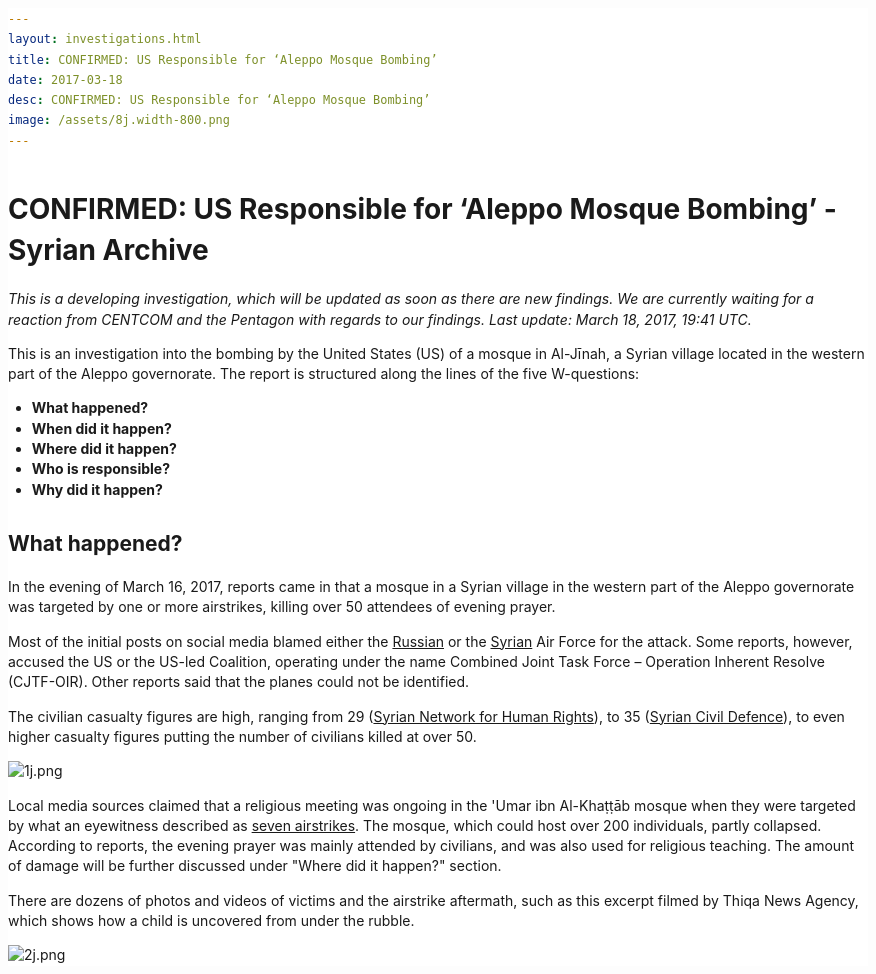 ```yaml
---
layout: investigations.html
title: CONFIRMED: US Responsible for ‘Aleppo Mosque Bombing’
date: 2017-03-18
desc: CONFIRMED: US Responsible for ‘Aleppo Mosque Bombing’
image: /assets/8j.width-800.png
---
```

# CONFIRMED: US Responsible for ‘Aleppo Mosque Bombing’ - Syrian Archive

_This is a developing investigation, which will be updated as soon as there are new findings. We are currently waiting for a reaction from CENTCOM and the Pentagon with regards to our findings. Last update: March 18, 2017, 19:41 UTC._  

This is an investigation into the bombing by the United States (US) of a mosque in Al-Jīnah, a Syrian village located in the western part of the Aleppo governorate. The report is structured along the lines of the five W-questions:

* **What happened?**
* **When did it happen?**
* **Where did it happen?**
* **Who is responsible?**
* **Why did it happen?**

## What happened?

In the evening of March 16, 2017, reports came in that a mosque in a Syrian village in the western part of the Aleppo governorate was targeted by one or more airstrikes, killing over 50 attendees of evening prayer.

Most of the initial posts on social media blamed either the [Russian][1] or the [Syrian][2] Air Force for the attack. Some reports, however, accused the US or the US-led Coalition, operating under the name Combined Joint Task Force – Operation Inherent Resolve (CJTF-OIR). Other reports said that the planes could not be identified.

The civilian casualty figures are high, ranging from 29 ([Syrian Network for Human Rights][3]), to 35 ([Syrian Civil Defence][4]), to even higher casualty figures putting the number of civilians killed at over 50.

  ![1j.png][5]

Local media sources claimed that a religious meeting was ongoing in the 'Umar ibn Al-Khaṭṭāb mosque when they were targeted by what an eyewitness described as [seven airstrikes][6]. The mosque, which could host over 200 individuals, partly collapsed. According to reports, the evening prayer was mainly attended by civilians, and was also used for religious teaching. The amount of damage will be further discussed under "Where did it happen?" section.

There are dozens of photos and videos of victims and the airstrike aftermath, such as this excerpt filmed by Thiqa News Agency, which shows how a child is uncovered from under the rubble.

![2j.png][7]


[1]: http://archive.is/Dk32M
[2]: http://archive.is/HOq9U
[3]: http://sn4hr.org/blog/2017/03/16/massacre-syrian-regime-shelling-mosque-al-jeina-village-aleppo-governorate-march-16/
[4]: https://www.facebook.com/SCDaleppo/posts/1285988564814132:0
[5]: /assets/1j.width-800.png
[6]: https://twitter.com/trbrtc/status/842549995492577282
[7]: /assets/2j.width-800.png
[8]: https://en.wikipedia.org/wiki/Isha_prayer
[9]: https://www.facebook.com/permalink.php?story_fbid=210744452743525&id=177224532762184
[10]: https://www.youtube.com/watch?v=hW8d6VchZs0
[11]: https://www.youtube.com/watch?v=bK1tAZnbUcE
[12]: https://www.youtube.com/watch?v=1mKppDaI_0s
[13]: http://wikimapia.org/#lang=en&lat=36.107785&lon=36.786904&z=15&m=b
[14]: /assets/3j.width-800.png
[15]: https://www.youtube.com/watch?v=29UptxVQwL8
[16]: /assets/4j.width-800.png
[17]: https://www.youtube.com/watch?v=TBwagt3lXXU
[18]: https://www.nytimes.com/2017/03/10/world/middleeast/reporting-from-syria-an-american-with-a-point-of-view-and-a-message.html
[19]: /assets/5j.width-800.png
[20]: https://twitter.com/trbrtc/status/842669789084602368
[21]: /assets/6j.width-800.png
[22]: /assets/8j.width-800.png
[23]: https://www.defense.gov/Photos/Photo-Gallery/igphoto/2001718389
[24]: /assets/9j.width-800.png
[25]: /assets/10j.width-800.png
[26]: /assets/11j.width-800.png
[27]: /assets/12j.width-800.png
[28]: /assets/13j.width-800.png
[29]: https://www.facebook.com/moaz.Alshami.shada/videos/1836671799918423/
[30]: /assets/14j.width-800.png
[31]: /assets/15j.width-800.png
[32]: https://twitter.com/samueloakford/status/842514169941442561
[33]: https://sami-r.carto.com/viz/dc7a04e6-f284-11e5-8e3d-0ea31932ec1d/embed_map
[34]: /assets/16j.width-800.png
[35]: /assets/17j.width-800.png
[36]: https://www.google.com/search?q=AGM-114&source=lnms&tbm=isch&sa=X&ved=0ahUKEwjJ5paljdzSAhVMmBoKHeeyD70Q_AUICSgC&biw=767&bih=756
[37]: /assets/18j.width-800.png
[38]: /assets/19j.width-800.png
[39]: https://twitter.com/sasmojo/status/842513526174433281
[40]: https://twitter.com/Tmgneff/status/842740011099459585
[41]: /assets/20j.width-800.png
[42]: http://www.gettyimages.pt/detail/fotografia-de-not%C3%ADcias/civil-defense-team-members-and-people-try-to-fotografia-de-not%C3%ADcias/654406182#civil-defense-team-members-and-people-try-to-rescue-people-who-were-picture-id654406182
[43]: /assets/21j.width-800.png
[44]: /assets/22j.width-800.png
[45]: /assets/23j.width-800.png
[46]: https://twitter.com/marcgarlasco/status/842744382512140289
[47]: http://www.militaryindustrialcomplex.com/totals.asp?thisContractor=Woodward%20HRT
[48]: /assets/24j.width-800.png
[49]: /assets/25j.width-800.png
[50]: /assets/26j.width-800.png